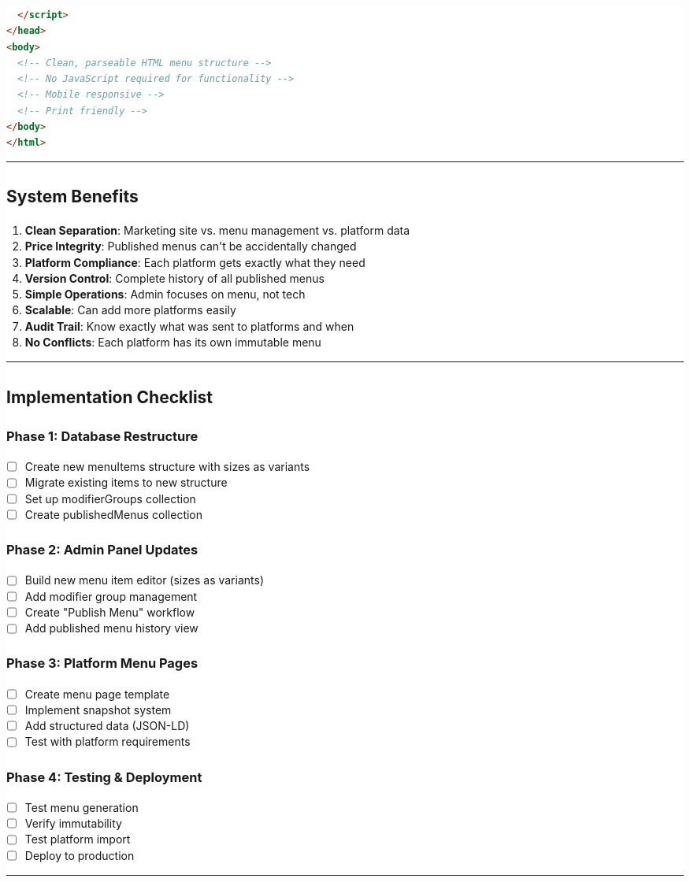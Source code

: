 ```html
  </script>
</head>
<body>
  <!-- Clean, parseable HTML menu structure -->
  <!-- No JavaScript required for functionality -->
  <!-- Mobile responsive -->
  <!-- Print friendly -->
</body>
</html>
```

---

## System Benefits

1. **Clean Separation**: Marketing site vs. menu management vs. platform data
2. **Price Integrity**: Published menus can't be accidentally changed
3. **Platform Compliance**: Each platform gets exactly what they need
4. **Version Control**: Complete history of all published menus
5. **Simple Operations**: Admin focuses on menu, not tech
6. **Scalable**: Can add more platforms easily
7. **Audit Trail**: Know exactly what was sent to platforms and when
8. **No Conflicts**: Each platform has its own immutable menu

---

## Implementation Checklist

### Phase 1: Database Restructure
- [ ] Create new menuItems structure with sizes as variants
- [ ] Migrate existing items to new structure
- [ ] Set up modifierGroups collection
- [ ] Create publishedMenus collection

### Phase 2: Admin Panel Updates
- [ ] Build new menu item editor (sizes as variants)
- [ ] Add modifier group management
- [ ] Create "Publish Menu" workflow
- [ ] Add published menu history view

### Phase 3: Platform Menu Pages
- [ ] Create menu page template
- [ ] Implement snapshot system
- [ ] Add structured data (JSON-LD)
- [ ] Test with platform requirements

### Phase 4: Testing & Deployment
- [ ] Test menu generation
- [ ] Verify immutability
- [ ] Test platform import
- [ ] Deploy to production

---